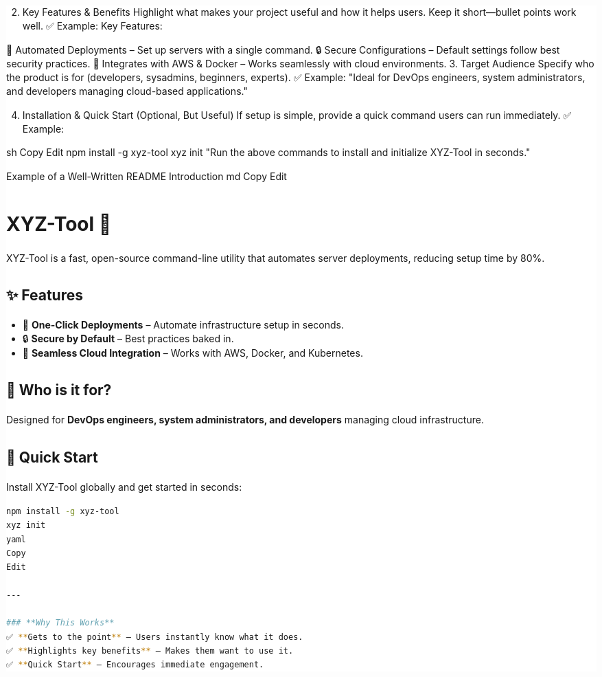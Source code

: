 2. Key Features & Benefits
Highlight what makes your project useful and how it helps users.
Keep it short—bullet points work well.
✅ Example:
Key Features:

🚀 Automated Deployments – Set up servers with a single command.
🔒 Secure Configurations – Default settings follow best security practices.
🔗 Integrates with AWS & Docker – Works seamlessly with cloud environments.
3. Target Audience
Specify who the product is for (developers, sysadmins, beginners, experts).
✅ Example:
"Ideal for DevOps engineers, system administrators, and developers managing cloud-based applications."

4. Installation & Quick Start (Optional, But Useful)
If setup is simple, provide a quick command users can run immediately.
✅ Example:

sh
Copy
Edit
npm install -g xyz-tool
xyz init
"Run the above commands to install and initialize XYZ-Tool in seconds."

Example of a Well-Written README Introduction
md
Copy
Edit
# XYZ-Tool 🚀  

XYZ-Tool is a fast, open-source command-line utility that automates server deployments, reducing setup time by 80%.  

## ✨ Features  
- 🚀 **One-Click Deployments** – Automate infrastructure setup in seconds.  
- 🔒 **Secure by Default** – Best practices baked in.  
- 🔗 **Seamless Cloud Integration** – Works with AWS, Docker, and Kubernetes.  

## 🎯 Who is it for?  
Designed for **DevOps engineers, system administrators, and developers** managing cloud infrastructure.  

## 🚀 Quick Start  
Install XYZ-Tool globally and get started in seconds:  
```sh
npm install -g xyz-tool  
xyz init  
yaml
Copy
Edit

---

### **Why This Works**  
✅ **Gets to the point** – Users instantly know what it does.  
✅ **Highlights key benefits** – Makes them want to use it.  
✅ **Quick Start** – Encourages immediate engagement.  


```